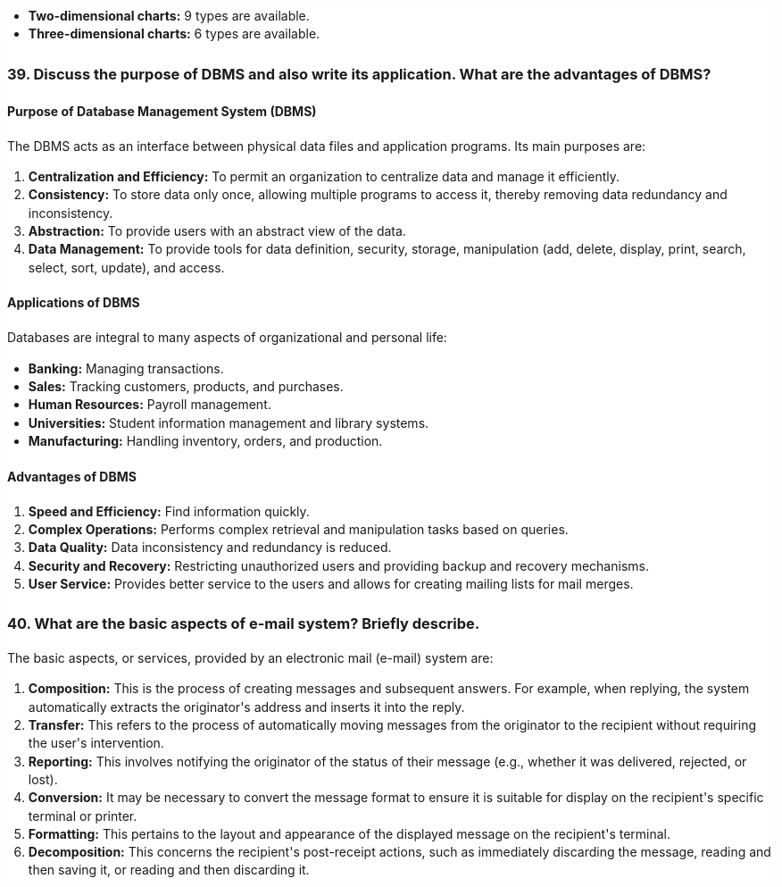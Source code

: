 - **Two-dimensional charts:** 9 types are available.
- **Three-dimensional charts:** 6 types are available.

### **39. Discuss the purpose of DBMS and also write its application. What are the advantages of DBMS?**

#### **Purpose of Database Management System (DBMS)**

The DBMS acts as an interface between physical data files and application programs. Its main purposes are:

1. **Centralization and Efficiency:** To permit an organization to centralize data and manage it efficiently.
2. **Consistency:** To store data only once, allowing multiple programs to access it, thereby removing data redundancy and inconsistency.
3. **Abstraction:** To provide users with an abstract view of the data.
4. **Data Management:** To provide tools for data definition, security, storage, manipulation (add, delete, display, print, search, select, sort, update), and access.

#### **Applications of DBMS**

Databases are integral to many aspects of organizational and personal life:

- **Banking:** Managing transactions.
- **Sales:** Tracking customers, products, and purchases.
- **Human Resources:** Payroll management.
- **Universities:** Student information management and library systems.
- **Manufacturing:** Handling inventory, orders, and production.

#### **Advantages of DBMS**

1. **Speed and Efficiency:** Find information quickly.
2. **Complex Operations:** Performs complex retrieval and manipulation tasks based on queries.
3. **Data Quality:** Data inconsistency and redundancy is reduced.
4. **Security and Recovery:** Restricting unauthorized users and providing backup and recovery mechanisms.
5. **User Service:** Provides better service to the users and allows for creating mailing lists for mail merges.

### **40. What are the basic aspects of e-mail system? Briefly describe.**

The basic aspects, or services, provided by an electronic mail (e-mail) system are:

1. **Composition:** This is the process of creating messages and subsequent answers. For example, when replying, the system automatically extracts the originator's address and inserts it into the reply.
2. **Transfer:** This refers to the process of automatically moving messages from the originator to the recipient without requiring the user's intervention.
3. **Reporting:** This involves notifying the originator of the status of their message (e.g., whether it was delivered, rejected, or lost).
4. **Conversion:** It may be necessary to convert the message format to ensure it is suitable for display on the recipient's specific terminal or printer.
5. **Formatting:** This pertains to the layout and appearance of the displayed message on the recipient's terminal.
6. **Decomposition:** This concerns the recipient's post-receipt actions, such as immediately discarding the message, reading and then saving it, or reading and then discarding it.
